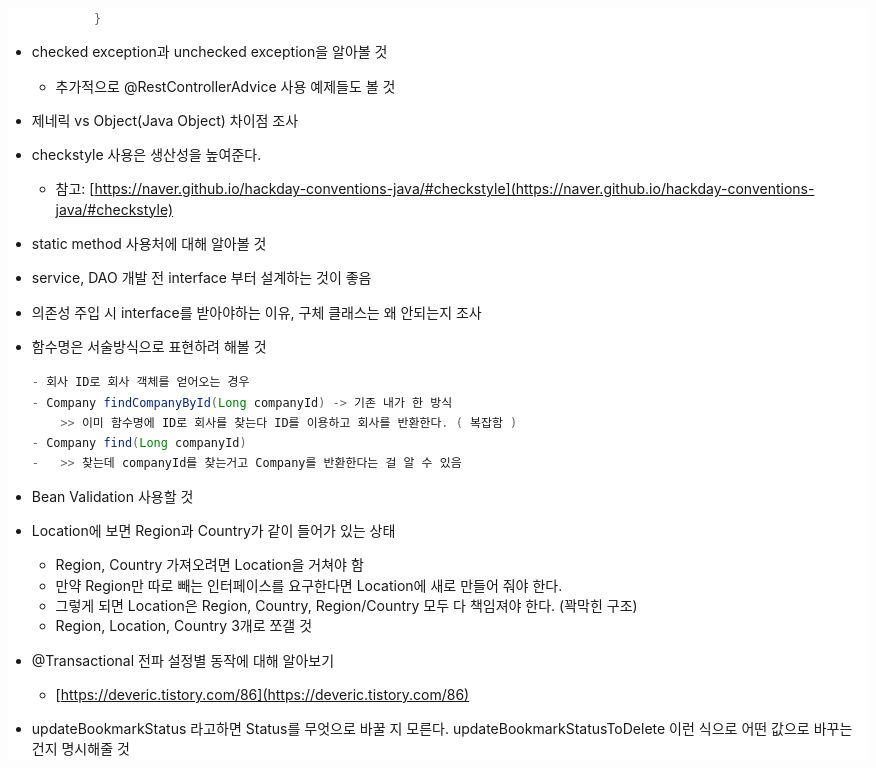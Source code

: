 ```java
			}

```

- checked exception과 unchecked exception을 알아볼 것
    - 추가적으로 @RestControllerAdvice 사용 예제들도 볼 것
- 제네릭 vs Object(Java Object) 차이점 조사
- checkstyle 사용은 생산성을 높여준다.
    - 참고: [https://naver.github.io/hackday-conventions-java/#checkstyle](https://naver.github.io/hackday-conventions-java/#checkstyle)
- static method 사용처에 대해 알아볼 것
- service, DAO 개발 전 interface 부터 설계하는 것이 좋음
- 의존성 주입 시 interface를 받아야하는 이유, 구체 클래스는 왜 안되는지 조사
- 함수명은 서술방식으로 표현하려 해볼 것

    ```java
    - 회사 ID로 회사 객체를 얻어오는 경우
    - Company findCompanyById(Long companyId) -> 기존 내가 한 방식
        >> 이미 함수명에 ID로 회사를 찾는다 ID를 이용하고 회사를 반환한다. ( 복잡함 )
    - Company find(Long companyId)
    -   >> 찾는데 companyId를 찾는거고 Company를 반환한다는 걸 알 수 있음
    ```

- Bean Validation 사용할 것
- Location에 보면 Region과 Country가 같이 들어가 있는 상태
    - Region, Country 가져오려면 Location을 거쳐야 함
    - 만약 Region만 따로 빼는 인터페이스를 요구한다면 Location에 새로 만들어 줘야 한다.
    - 그렇게 되면 Location은 Region, Country, Region/Country 모두 다 책임져야 한다. (꽉막힌 구조)
    - Region, Location, Country 3개로 쪼갤 것
- @Transactional 전파 설정별 동작에 대해 알아보기
    - [https://deveric.tistory.com/86](https://deveric.tistory.com/86)
- updateBookmarkStatus 라고하면 Status를 무엇으로 바꿀 지 모른다.
updateBookmarkStatusToDelete 이런 식으로 어떤 값으로 바꾸는 건지 명시해줄 것
